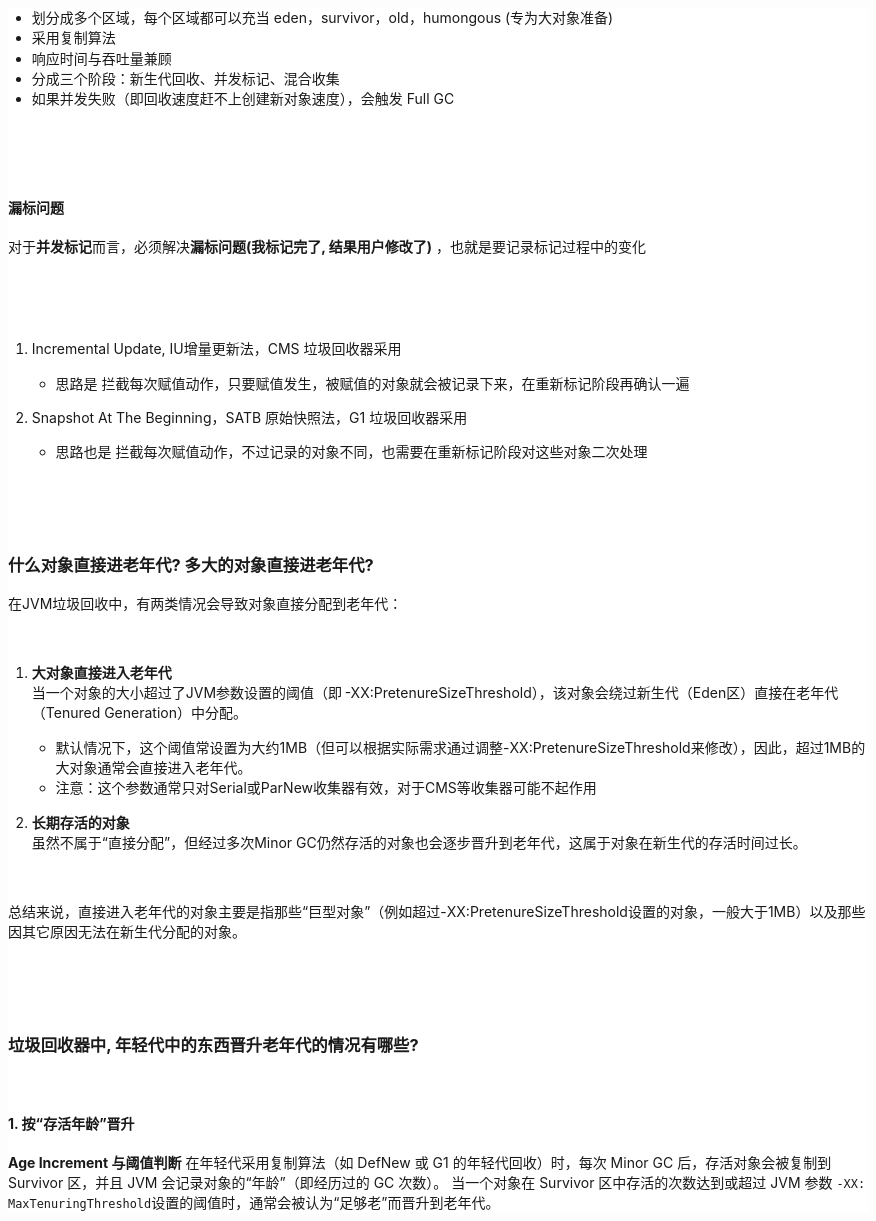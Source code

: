 * 划分成多个区域，每个区域都可以充当 eden，survivor，old，humongous (专为大对象准备)
* 采用复制算法
* 响应时间与吞吐量兼顾
* 分成三个阶段：新生代回收、并发标记、混合收集
* 如果并发失败（即回收速度赶不上创建新对象速度），会触发 Full GC

‍

‍

#### 漏标问题

对于**并发标记**而言，必须解决**漏标问题(我标记完了, 结果用户修改了)** ，也就是要记录标记过程中的变化

‍

‍

1. Incremental Update, IU增量更新法，CMS 垃圾回收器采用

    * 思路是 拦截每次赋值动作，只要赋值发生，被赋值的对象就会被记录下来，在重新标记阶段再确认一遍
2. Snapshot At The Beginning，SATB 原始快照法，G1 垃圾回收器采用

    * 思路也是 拦截每次赋值动作，不过记录的对象不同，也需要在重新标记阶段对这些对象二次处理

‍

‍

### 什么对象直接进老年代? 多大的对象直接进老年代?

在JVM垃圾回收中，有两类情况会导致对象直接分配到老年代：

‍

1. **大对象直接进入老年代**  
    当一个对象的大小超过了JVM参数设置的阈值（即 -XX:PretenureSizeThreshold），该对象会绕过新生代（Eden区）直接在老年代（Tenured Generation）中分配。

    * 默认情况下，这个阈值常设置为大约1MB（但可以根据实际需求通过调整-XX:PretenureSizeThreshold来修改），因此，超过1MB的大对象通常会直接进入老年代。
    * 注意：这个参数通常只对Serial或ParNew收集器有效，对于CMS等收集器可能不起作用
2. **长期存活的对象**  
    虽然不属于“直接分配”，但经过多次Minor GC仍然存活的对象也会逐步晋升到老年代，这属于对象在新生代的存活时间过长。

‍

总结来说，直接进入老年代的对象主要是指那些“巨型对象”（例如超过-XX:PretenureSizeThreshold设置的对象，一般大于1MB）以及那些因其它原因无法在新生代分配的对象。

‍

‍

### 垃圾回收器中, 年轻代中的东西晋升老年代的情况有哪些?

‍

#### 1. 按“存活年龄”晋升

**Age Increment 与阈值判断**   在年轻代采用复制算法（如 DefNew 或 G1 的年轻代回收）时，每次 Minor GC 后，存活对象会被复制到 Survivor 区，并且 JVM 会记录对象的“年龄”（即经历过的 GC 次数）。   当一个对象在 Survivor 区中存活的次数达到或超过 JVM 参数 `-XX:MaxTenuringThreshold`​ 设置的阈值时，通常会被认为“足够老”而晋升到老年代。
